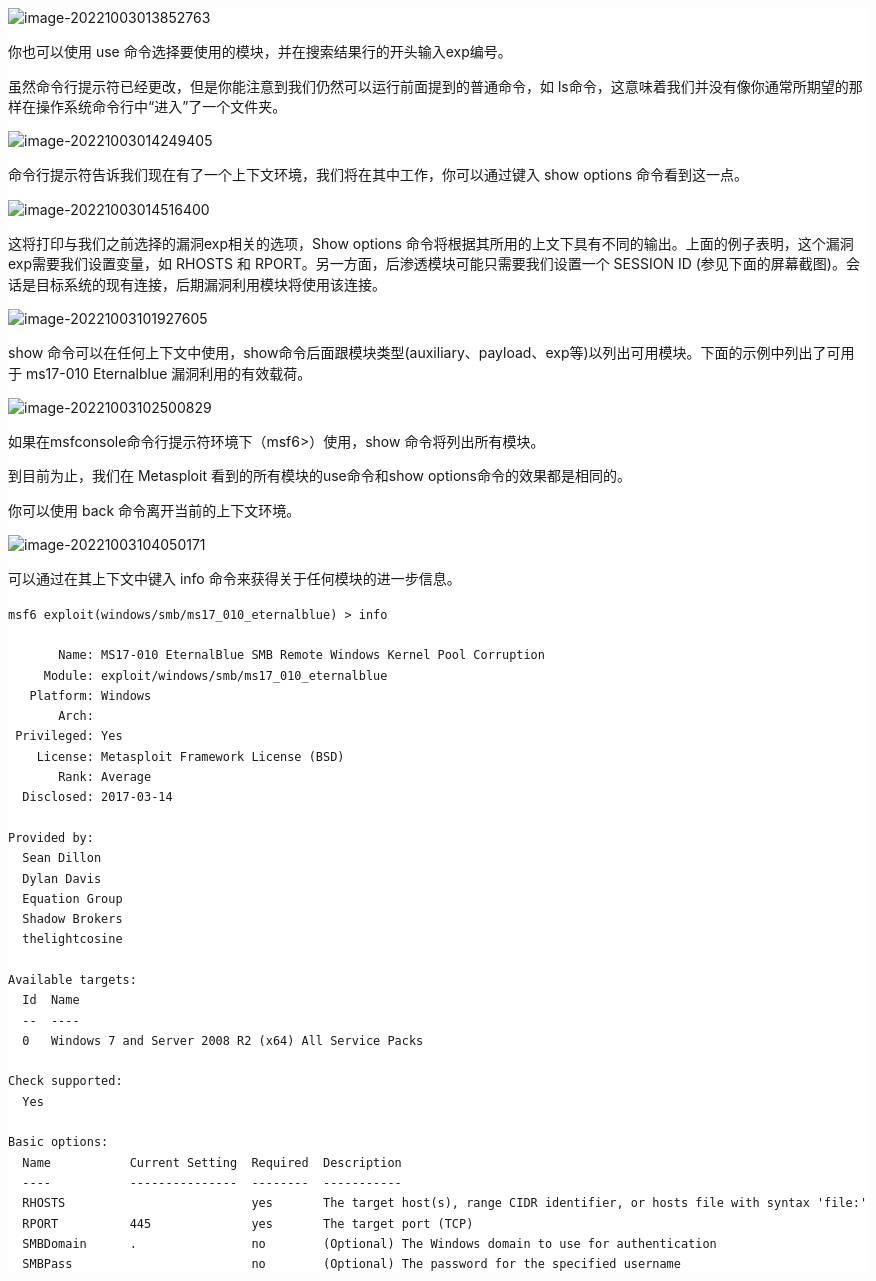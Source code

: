 ![image-20221003013852763](C:%5CUsers%5CVimalano2ise%5CAppData%5CRoaming%5CTypora%5Ctypora-user-images%5Cimage-20221003013852763.png)

你也可以使用 use 命令选择要使用的模块，并在搜索结果行的开头输入exp编号。

虽然命令行提示符已经更改，但是你能注意到我们仍然可以运行前面提到的普通命令，如 ls命令，这意味着我们并没有像你通常所期望的那样在操作系统命令行中“进入”了一个文件夹。

![image-20221003014249405](C:%5CUsers%5CVimalano2ise%5CAppData%5CRoaming%5CTypora%5Ctypora-user-images%5Cimage-20221003014249405.png)

命令行提示符告诉我们现在有了一个上下文环境，我们将在其中工作，你可以通过键入 show options 命令看到这一点。

![image-20221003014516400](C:%5CUsers%5CVimalano2ise%5CAppData%5CRoaming%5CTypora%5Ctypora-user-images%5Cimage-20221003014516400.png)

这将打印与我们之前选择的漏洞exp相关的选项，Show options 命令将根据其所用的上文下具有不同的输出。上面的例子表明，这个漏洞exp需要我们设置变量，如 RHOSTS 和 RPORT。另一方面，后渗透模块可能只需要我们设置一个 SESSION ID (参见下面的屏幕截图)。会话是目标系统的现有连接，后期漏洞利用模块将使用该连接。

![image-20221003101927605](C:%5CUsers%5CVimalano2ise%5CAppData%5CRoaming%5CTypora%5Ctypora-user-images%5Cimage-20221003101927605.png)

show 命令可以在任何上下文中使用，show命令后面跟模块类型(auxiliary、payload、exp等)以列出可用模块。下面的示例中列出了可用于 ms17-010 Eternalblue 漏洞利用的有效载荷。

![image-20221003102500829](C:%5CUsers%5CVimalano2ise%5CAppData%5CRoaming%5CTypora%5Ctypora-user-images%5Cimage-20221003102500829.png)

如果在msfconsole命令行提示符环境下（msf6>）使用，show 命令将列出所有模块。

到目前为止，我们在 Metasploit 看到的所有模块的use命令和show options命令的效果都是相同的。

你可以使用 back 命令离开当前的上下文环境。

![image-20221003104050171](C:%5CUsers%5CVimalano2ise%5CAppData%5CRoaming%5CTypora%5Ctypora-user-images%5Cimage-20221003104050171.png)

可以通过在其上下文中键入 info 命令来获得关于任何模块的进一步信息。

```shell
msf6 exploit(windows/smb/ms17_010_eternalblue) > info

       Name: MS17-010 EternalBlue SMB Remote Windows Kernel Pool Corruption
     Module: exploit/windows/smb/ms17_010_eternalblue
   Platform: Windows
       Arch: 
 Privileged: Yes
    License: Metasploit Framework License (BSD)
       Rank: Average
  Disclosed: 2017-03-14

Provided by:
  Sean Dillon 
  Dylan Davis 
  Equation Group
  Shadow Brokers
  thelightcosine

Available targets:
  Id  Name
  --  ----
  0   Windows 7 and Server 2008 R2 (x64) All Service Packs

Check supported:
  Yes

Basic options:
  Name           Current Setting  Required  Description
  ----           ---------------  --------  -----------
  RHOSTS                          yes       The target host(s), range CIDR identifier, or hosts file with syntax 'file:'
  RPORT          445              yes       The target port (TCP)
  SMBDomain      .                no        (Optional) The Windows domain to use for authentication
  SMBPass                         no        (Optional) The password for the specified username
```